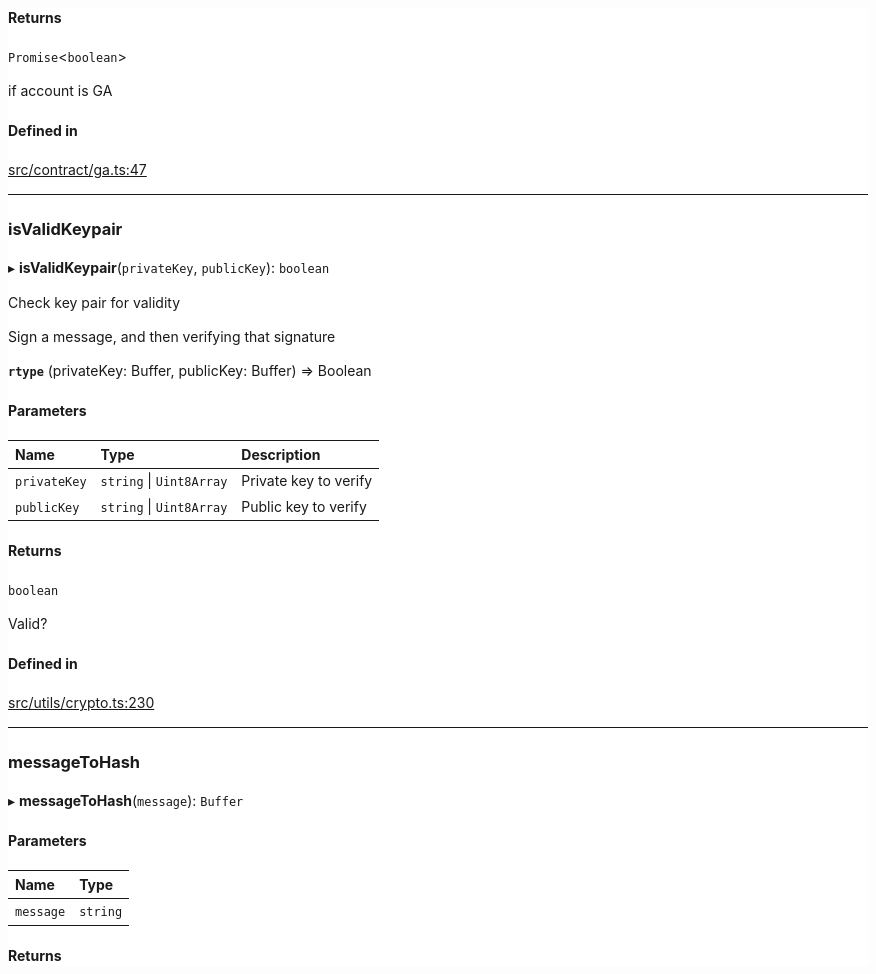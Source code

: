 #### Returns

`Promise`<`boolean`\>

if account is GA

#### Defined in

[src/contract/ga.ts:47](https://github.com/unicorndomaingr/aepp-sdk-js-ts/blob/e06cc9f0/src/contract/ga.ts#L47)

___

### isValidKeypair

▸ **isValidKeypair**(`privateKey`, `publicKey`): `boolean`

Check key pair for validity

Sign a message, and then verifying that signature

**`rtype`** (privateKey: Buffer, publicKey: Buffer) => Boolean

#### Parameters

| Name | Type | Description |
| :------ | :------ | :------ |
| `privateKey` | `string` \| `Uint8Array` | Private key to verify |
| `publicKey` | `string` \| `Uint8Array` | Public key to verify |

#### Returns

`boolean`

Valid?

#### Defined in

[src/utils/crypto.ts:230](https://github.com/unicorndomaingr/aepp-sdk-js-ts/blob/e06cc9f0/src/utils/crypto.ts#L230)

___

### messageToHash

▸ **messageToHash**(`message`): `Buffer`

#### Parameters

| Name | Type |
| :------ | :------ |
| `message` | `string` |

#### Returns
